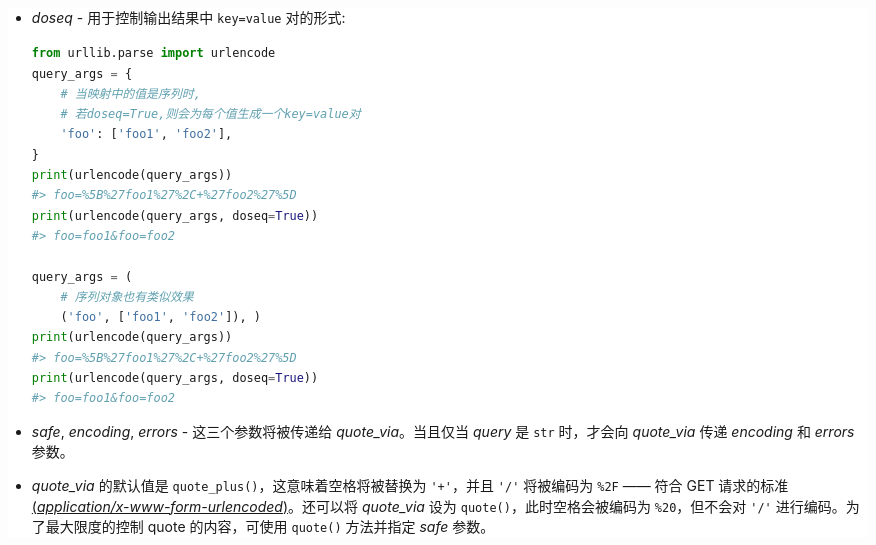 - *doseq* - 用于控制输出结果中 `key=value` 对的形式:

  ```python
  from urllib.parse import urlencode
  query_args = {
      # 当映射中的值是序列时,
      # 若doseq=True,则会为每个值生成一个key=value对
      'foo': ['foo1', 'foo2'],
  }
  print(urlencode(query_args))
  #> foo=%5B%27foo1%27%2C+%27foo2%27%5D
  print(urlencode(query_args, doseq=True))
  #> foo=foo1&foo=foo2
  
  query_args = (
      # 序列对象也有类似效果
      ('foo', ['foo1', 'foo2']), )
  print(urlencode(query_args))
  #> foo=%5B%27foo1%27%2C+%27foo2%27%5D
  print(urlencode(query_args, doseq=True))
  #> foo=foo1&foo=foo2
  ```

- *safe*, *encoding*, *errors* - 这三个参数将被传递给 *quote_via*。当且仅当 *query* 是 `str` 时，才会向 *quote_via* 传递 *encoding* 和 *errors*  参数。

- *quote_via* 的默认值是 `quote_plus()`，这意味着空格将被替换为 `'+'`，并且 `'/'` 将被编码为 `%2F` —— 符合 GET 请求的标准 [(*application/x-www-form-urlencoded*)](https://imququ.com/post/four-ways-to-post-data-in-http.html)。还可以将 *quote_via* 设为 `quote()`，此时空格会被编码为 `%20`，但不会对 `'/'` 进行编码。为了最大限度的控制 quote 的内容，可使用 `quote()` 方法并指定 *safe* 参数。













